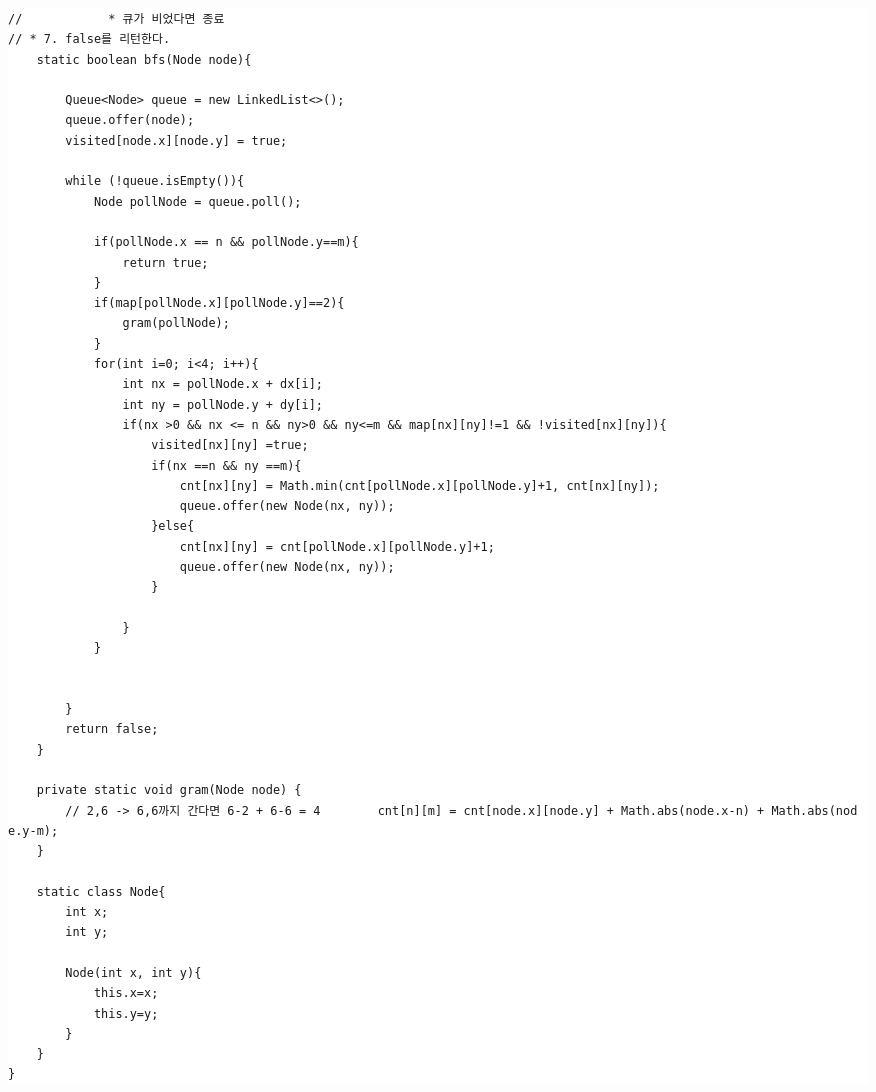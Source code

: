 ```
//            * 큐가 비었다면 종료  
// * 7. false를 리턴한다.  
    static boolean bfs(Node node){  
  
        Queue<Node> queue = new LinkedList<>();  
        queue.offer(node);  
        visited[node.x][node.y] = true;  
  
        while (!queue.isEmpty()){  
            Node pollNode = queue.poll();  
  
            if(pollNode.x == n && pollNode.y==m){  
                return true;  
            }  
            if(map[pollNode.x][pollNode.y]==2){  
                gram(pollNode);  
            }  
            for(int i=0; i<4; i++){  
                int nx = pollNode.x + dx[i];  
                int ny = pollNode.y + dy[i];  
                if(nx >0 && nx <= n && ny>0 && ny<=m && map[nx][ny]!=1 && !visited[nx][ny]){  
                    visited[nx][ny] =true;  
                    if(nx ==n && ny ==m){  
                        cnt[nx][ny] = Math.min(cnt[pollNode.x][pollNode.y]+1, cnt[nx][ny]);  
                        queue.offer(new Node(nx, ny));  
                    }else{  
                        cnt[nx][ny] = cnt[pollNode.x][pollNode.y]+1;  
                        queue.offer(new Node(nx, ny));  
                    }  
  
                }  
            }  
  
  
        }  
        return false;  
    }  
  
    private static void gram(Node node) {  
        // 2,6 -> 6,6까지 간다면 6-2 + 6-6 = 4        cnt[n][m] = cnt[node.x][node.y] + Math.abs(node.x-n) + Math.abs(node.y-m);  
    }  
  
    static class Node{  
        int x;  
        int y;  
  
        Node(int x, int y){  
            this.x=x;  
            this.y=y;  
        }  
    }  
}
```
